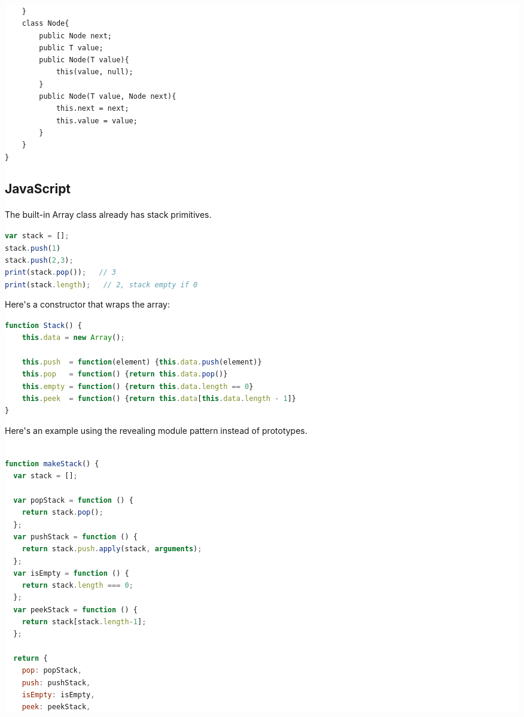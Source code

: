 ```java5>public class Stack<T
    }
    class Node{
        public Node next;
        public T value;
        public Node(T value){
            this(value, null);
        }
        public Node(T value, Node next){
            this.next = next;
            this.value = value;
        }
    }
}
```



## JavaScript

The built-in Array class already has stack primitives.

```javascript
var stack = [];
stack.push(1)
stack.push(2,3);
print(stack.pop());   // 3
print(stack.length);   // 2, stack empty if 0
```

Here's a constructor that wraps the array:

```javascript
function Stack() {
    this.data = new Array();

    this.push  = function(element) {this.data.push(element)}
    this.pop   = function() {return this.data.pop()}
    this.empty = function() {return this.data.length == 0}
    this.peek  = function() {return this.data[this.data.length - 1]}
}
```

Here's an example using the revealing module pattern instead of prototypes.

```javascript

function makeStack() {
  var stack = [];

  var popStack = function () {
    return stack.pop();
  };
  var pushStack = function () {
    return stack.push.apply(stack, arguments);
  };
  var isEmpty = function () {
    return stack.length === 0;
  };
  var peekStack = function () {
    return stack[stack.length-1];
  };

  return {
    pop: popStack,
    push: pushStack,
    isEmpty: isEmpty,
    peek: peekStack,
```
